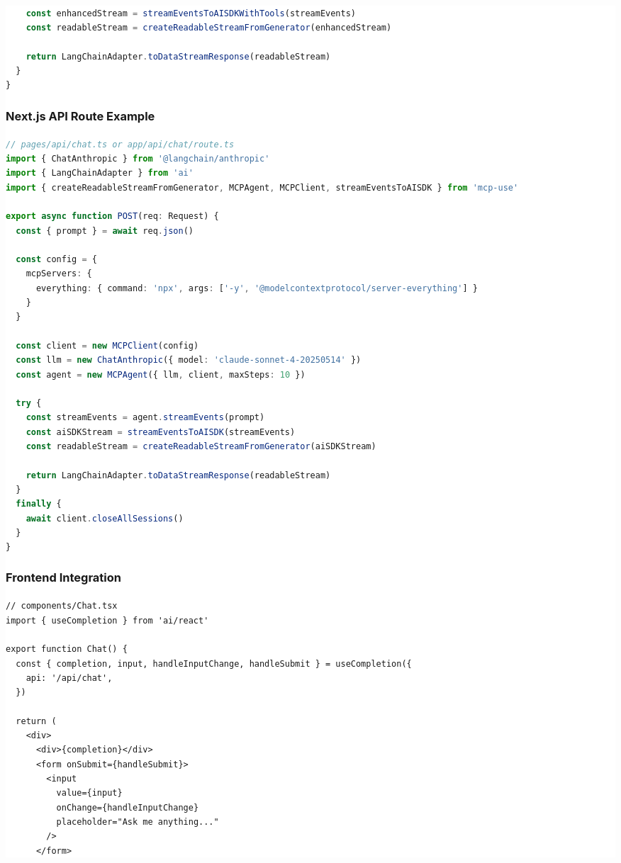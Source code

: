 ```ts
    const enhancedStream = streamEventsToAISDKWithTools(streamEvents)
    const readableStream = createReadableStreamFromGenerator(enhancedStream)

    return LangChainAdapter.toDataStreamResponse(readableStream)
  }
}
```

### Next.js API Route Example

```ts
// pages/api/chat.ts or app/api/chat/route.ts
import { ChatAnthropic } from '@langchain/anthropic'
import { LangChainAdapter } from 'ai'
import { createReadableStreamFromGenerator, MCPAgent, MCPClient, streamEventsToAISDK } from 'mcp-use'

export async function POST(req: Request) {
  const { prompt } = await req.json()

  const config = {
    mcpServers: {
      everything: { command: 'npx', args: ['-y', '@modelcontextprotocol/server-everything'] }
    }
  }

  const client = new MCPClient(config)
  const llm = new ChatAnthropic({ model: 'claude-sonnet-4-20250514' })
  const agent = new MCPAgent({ llm, client, maxSteps: 10 })

  try {
    const streamEvents = agent.streamEvents(prompt)
    const aiSDKStream = streamEventsToAISDK(streamEvents)
    const readableStream = createReadableStreamFromGenerator(aiSDKStream)

    return LangChainAdapter.toDataStreamResponse(readableStream)
  }
  finally {
    await client.closeAllSessions()
  }
}
```

### Frontend Integration

```tsx
// components/Chat.tsx
import { useCompletion } from 'ai/react'

export function Chat() {
  const { completion, input, handleInputChange, handleSubmit } = useCompletion({
    api: '/api/chat',
  })

  return (
    <div>
      <div>{completion}</div>
      <form onSubmit={handleSubmit}>
        <input
          value={input}
          onChange={handleInputChange}
          placeholder="Ask me anything..."
        />
      </form>
```